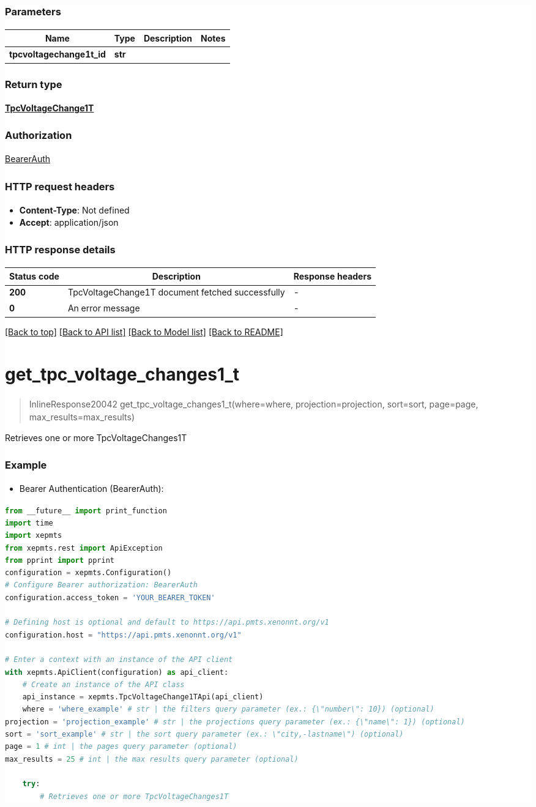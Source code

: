 ### Parameters

Name | Type | Description  | Notes
------------- | ------------- | ------------- | -------------
 **tpcvoltagechange1t_id** | **str**|  | 

### Return type

[**TpcVoltageChange1T**](TpcVoltageChange1T.md)

### Authorization

[BearerAuth](../README.md#BearerAuth)

### HTTP request headers

 - **Content-Type**: Not defined
 - **Accept**: application/json

### HTTP response details
| Status code | Description | Response headers |
|-------------|-------------|------------------|
**200** | TpcVoltageChange1T document fetched successfully |  -  |
**0** | An error message |  -  |

[[Back to top]](#) [[Back to API list]](../README.md#documentation-for-api-endpoints) [[Back to Model list]](../README.md#documentation-for-models) [[Back to README]](../README.md)

# **get_tpc_voltage_changes1_t**
> InlineResponse20042 get_tpc_voltage_changes1_t(where=where, projection=projection, sort=sort, page=page, max_results=max_results)

Retrieves one or more TpcVoltageChanges1T

### Example

* Bearer Authentication (BearerAuth):
```python
from __future__ import print_function
import time
import xepmts
from xepmts.rest import ApiException
from pprint import pprint
configuration = xepmts.Configuration()
# Configure Bearer authorization: BearerAuth
configuration.access_token = 'YOUR_BEARER_TOKEN'

# Defining host is optional and default to https://api.pmts.xenonnt.org/v1
configuration.host = "https://api.pmts.xenonnt.org/v1"

# Enter a context with an instance of the API client
with xepmts.ApiClient(configuration) as api_client:
    # Create an instance of the API class
    api_instance = xepmts.TpcVoltageChange1TApi(api_client)
    where = 'where_example' # str | the filters query parameter (ex.: {\"number\": 10}) (optional)
projection = 'projection_example' # str | the projections query parameter (ex.: {\"name\": 1}) (optional)
sort = 'sort_example' # str | the sort query parameter (ex.: \"city,-lastname\") (optional)
page = 1 # int | the pages query parameter (optional)
max_results = 25 # int | the max results query parameter (optional)

    try:
        # Retrieves one or more TpcVoltageChanges1T
```